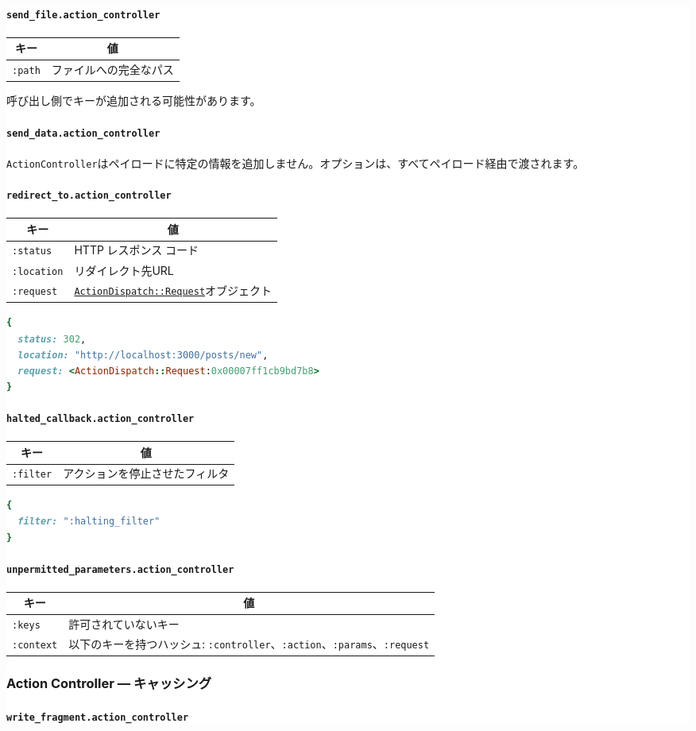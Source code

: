 #### `send_file.action_controller`

| キー     | 値                        |
| ------- | ------------------------- |
| `:path` | ファイルへの完全なパス        |

呼び出し側でキーが追加される可能性があります。

#### `send_data.action_controller`

`ActionController`はペイロードに特定の情報を追加しません。オプションは、すべてペイロード経由で渡されます。

#### `redirect_to.action_controller`

| キー         | 値                                      |
| ----------- | --------------------------------------- |
| `:status`   | HTTP レスポンス コード                     |
| `:location` | リダイレクト先URL                          |
| `:request`  | [`ActionDispatch::Request`][]オブジェクト |

```ruby
{
  status: 302,
  location: "http://localhost:3000/posts/new",
  request: <ActionDispatch::Request:0x00007ff1cb9bd7b8>
}
```

#### `halted_callback.action_controller`

| キー         | 値                          |
| --------- | ----------------------------- |
| `:filter` | アクションを停止させたフィルタ      |

```ruby
{
  filter: ":halting_filter"
}
```

#### `unpermitted_parameters.action_controller`

| キー        | 値                                                                  |
| ---------- | ------------------------------------------------------------------- |
| `:keys`    | 許可されていないキー                                                    |
| `:context` | 以下のキーを持つハッシュ: `:controller`、`:action`、`:params`、`:request` |

### Action Controller — キャッシング

#### `write_fragment.action_controller`


[`ActiveSupport::Notifications::Event`]: https://api.rubyonrails.org/classes/ActiveSupport/Notifications/Event.html
[`ActiveSupport::Notifications.monotonic_subscribe`]: https://api.rubyonrails.org/classes/ActiveSupport/Notifications.html#method-c-monotonic_subscribe
[`ActiveSupport::Notifications.subscribe`]: https://api.rubyonrails.org/classes/ActiveSupport/Notifications.html#method-c-subscribe
[`ActionDispatch::Request`]: https://api.rubyonrails.org/classes/ActionDispatch/Request.html
[`ActionDispatch::Response`]: https://api.rubyonrails.org/classes/ActionDispatch/Response.html
[`config.active_record.action_on_strict_loading_violation`]: configuring.html#config-active-record-action-on-strict-loading-violation
[ActiveSupport::Cache::FileStore]: https://api.rubyonrails.org/classes/ActiveSupport/Cache/FileStore.html
[ActiveSupport::Cache::MemCacheStore]: https://api.rubyonrails.org/classes/ActiveSupport/Cache/MemCacheStore.html
[ActiveSupport::Cache::MemoryStore]: https://api.rubyonrails.org/classes/ActiveSupport/Cache/MemoryStore.html
[ActiveSupport::Cache::RedisCacheStore]: https://api.rubyonrails.org/classes/ActiveSupport/Cache/RedisCacheStore.html
[ActiveSupport::Cache::Store#fetch]: https://api.rubyonrails.org/classes/ActiveSupport/Cache/Store.html#method-i-fetch
[ActiveSupport::Cache::Store#fetch_multi]: https://api.rubyonrails.org/classes/ActiveSupport/Cache/Store.html#method-i-fetch_multi
[`ActionMailbox::Base`]: https://api.rubyonrails.org/classes/ActionMailbox/Base.html
[`ActiveSupport::Notifications.instrument`]: https://api.rubyonrails.org/classes/ActiveSupport/Notifications.html#method-c-instrument